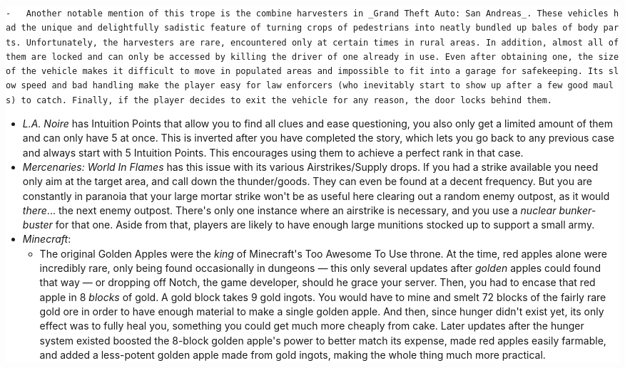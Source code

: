     -   Another notable mention of this trope is the combine harvesters in _Grand Theft Auto: San Andreas_. These vehicles had the unique and delightfully sadistic feature of turning crops of pedestrians into neatly bundled up bales of body parts. Unfortunately, the harvesters are rare, encountered only at certain times in rural areas. In addition, almost all of them are locked and can only be accessed by killing the driver of one already in use. Even after obtaining one, the size of the vehicle makes it difficult to move in populated areas and impossible to fit into a garage for safekeeping. Its slow speed and bad handling make the player easy for law enforcers (who inevitably start to show up after a few good mauls) to catch. Finally, if the player decides to exit the vehicle for any reason, the door locks behind them.
-   _L.A. Noire_ has Intuition Points that allow you to find all clues and ease questioning, you also only get a limited amount of them and can only have 5 at once. This is inverted after you have completed the story, which lets you go back to any previous case and always start with 5 Intuition Points. This encourages using them to achieve a perfect rank in that case.
-   _Mercenaries: World In Flames_ has this issue with its various Airstrikes/Supply drops. If you had a strike available you need only aim at the target area, and call down the thunder/goods. They can even be found at a decent frequency. But you are constantly in paranoia that your large mortar strike won't be as useful here clearing out a random enemy outpost, as it would _there_... the next enemy outpost. There's only one instance where an airstrike is necessary, and you use a _nuclear bunker-buster_ for that one. Aside from that, players are likely to have enough large munitions stocked up to support a small army.
-   _Minecraft_:
    -   The original Golden Apples were the _king_ of Minecraft's Too Awesome To Use throne. At the time, red apples alone were incredibly rare, only being found occasionally in dungeons — this only several updates after _golden_ apples could found that way — or dropping off Notch, the game developer, should he grace your server. Then, you had to encase that red apple in 8 _blocks_ of gold. A gold block takes 9 gold ingots. You would have to mine and smelt 72 blocks of the fairly rare gold ore in order to have enough material to make a single golden apple. And then, since hunger didn't exist yet, its only effect was to fully heal you, something you could get much more cheaply from cake. Later updates after the hunger system existed boosted the 8-block golden apple's power to better match its expense, made red apples easily farmable, and added a less-potent golden apple made from gold ingots, making the whole thing much more practical.
